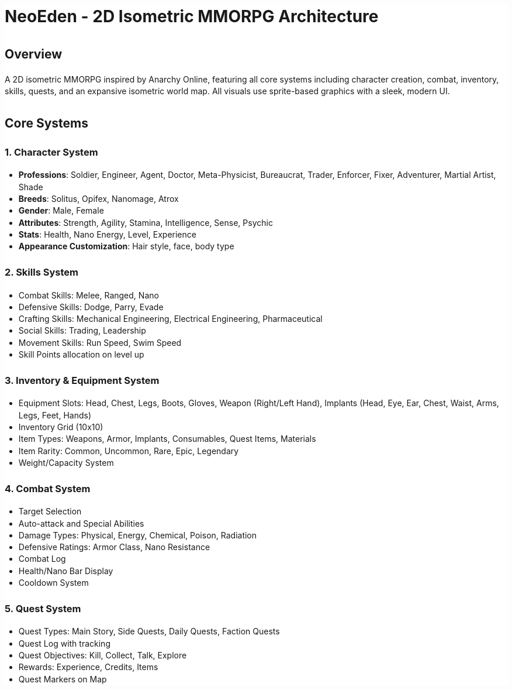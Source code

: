 # NeoEden - 2D Isometric MMORPG Architecture

## Overview
A 2D isometric MMORPG inspired by Anarchy Online, featuring all core systems including character creation, combat, inventory, skills, quests, and an expansive isometric world map. All visuals use sprite-based graphics with a sleek, modern UI.

## Core Systems

### 1. Character System
- **Professions**: Soldier, Engineer, Agent, Doctor, Meta-Physicist, Bureaucrat, Trader, Enforcer, Fixer, Adventurer, Martial Artist, Shade
- **Breeds**: Solitus, Opifex, Nanomage, Atrox
- **Gender**: Male, Female
- **Attributes**: Strength, Agility, Stamina, Intelligence, Sense, Psychic
- **Stats**: Health, Nano Energy, Level, Experience
- **Appearance Customization**: Hair style, face, body type

### 2. Skills System
- Combat Skills: Melee, Ranged, Nano
- Defensive Skills: Dodge, Parry, Evade
- Crafting Skills: Mechanical Engineering, Electrical Engineering, Pharmaceutical
- Social Skills: Trading, Leadership
- Movement Skills: Run Speed, Swim Speed
- Skill Points allocation on level up

### 3. Inventory & Equipment System
- Equipment Slots: Head, Chest, Legs, Boots, Gloves, Weapon (Right/Left Hand), Implants (Head, Eye, Ear, Chest, Waist, Arms, Legs, Feet, Hands)
- Inventory Grid (10x10)
- Item Types: Weapons, Armor, Implants, Consumables, Quest Items, Materials
- Item Rarity: Common, Uncommon, Rare, Epic, Legendary
- Weight/Capacity System

### 4. Combat System
- Target Selection
- Auto-attack and Special Abilities
- Damage Types: Physical, Energy, Chemical, Poison, Radiation
- Defensive Ratings: Armor Class, Nano Resistance
- Combat Log
- Health/Nano Bar Display
- Cooldown System

### 5. Quest System
- Quest Types: Main Story, Side Quests, Daily Quests, Faction Quests
- Quest Log with tracking
- Quest Objectives: Kill, Collect, Talk, Explore
- Rewards: Experience, Credits, Items
- Quest Markers on Map
